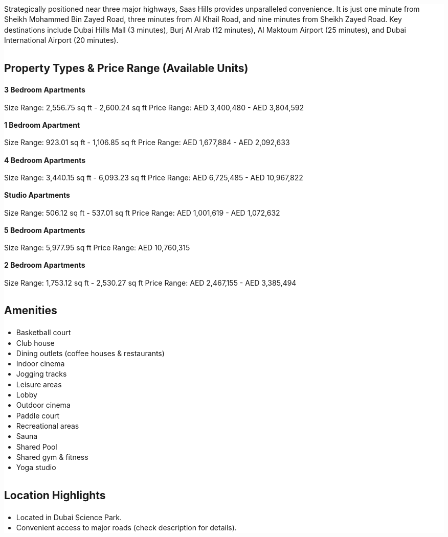 Strategically positioned near three major highways, Saas Hills provides unparalleled convenience. It is just one minute from Sheikh Mohammed Bin Zayed Road, three minutes from Al Khail Road, and nine minutes from Sheikh Zayed Road. Key destinations include Dubai Hills Mall (3 minutes), Burj Al Arab (12 minutes), Al Maktoum Airport (25 minutes), and Dubai International Airport (20 minutes).

## Property Types & Price Range (Available Units)
**3 Bedroom Apartments**

Size Range: 2,556.75 sq ft - 2,600.24 sq ft
Price Range: AED 3,400,480 - AED 3,804,592

**1 Bedroom Apartment**

Size Range: 923.01 sq ft - 1,106.85 sq ft
Price Range: AED 1,677,884 - AED 2,092,633

**4 Bedroom Apartments**

Size Range: 3,440.15 sq ft - 6,093.23 sq ft
Price Range: AED 6,725,485 - AED 10,967,822

**Studio Apartments**

Size Range: 506.12 sq ft - 537.01 sq ft
Price Range: AED 1,001,619 - AED 1,072,632

**5 Bedroom Apartments**

Size Range: 5,977.95 sq ft
Price Range: AED 10,760,315

**2 Bedroom Apartments**

Size Range: 1,753.12 sq ft - 2,530.27 sq ft
Price Range: AED 2,467,155 - AED 3,385,494

## Amenities
- Basketball court
- Club house
- Dining outlets  (coffee houses & restaurants)
- Indoor cinema
- Jogging tracks
- Leisure areas
- Lobby
- Outdoor cinema
- Paddle court
- Recreational areas
- Sauna
- Shared Pool
- Shared gym & fitness
- Yoga studio

## Location Highlights
- Located in Dubai Science Park.
- Convenient access to major roads (check description for details).
